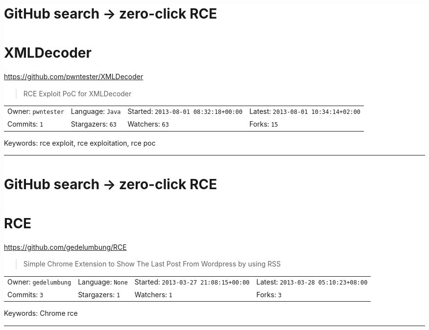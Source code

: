 
# GitHub search -> zero-click RCE
# XMLDecoder

https://github.com/pwntester/XMLDecoder
<blockquote>
RCE Exploit PoC for XMLDecoder
</blockquote>

<table><tr>
<tr><td>Owner: <code>pwntester</code></td>
    <td>Language: <code>Java</code></td>
    <td>Started: <code>2013-08-01 08:32:18+00:00</code></td>
    <td>Latest: <code>2013-08-01 10:34:14+02:00</code></td></tr>
<tr><td>Commits: <code>1</code></td>
    <td>Stargazers: <code>63</code></td>
    <td>Watchers: <code>63</code></td>
    <td>Forks: <code>15</code></td></tr>
</table>
Keywords: rce exploit, rce exploitation, rce poc

---

# GitHub search -> zero-click RCE
# RCE

https://github.com/gedelumbung/RCE
<blockquote>
Simple Chrome Extension to Show The Last Post From Wordpress by using RSS
</blockquote>

<table><tr>
<tr><td>Owner: <code>gedelumbung</code></td>
    <td>Language: <code>None</code></td>
    <td>Started: <code>2013-03-27 21:08:15+00:00</code></td>
    <td>Latest: <code>2013-03-28 05:10:23+08:00</code></td></tr>
<tr><td>Commits: <code>3</code></td>
    <td>Stargazers: <code>1</code></td>
    <td>Watchers: <code>1</code></td>
    <td>Forks: <code>3</code></td></tr>
</table>
Keywords: Chrome rce

---

